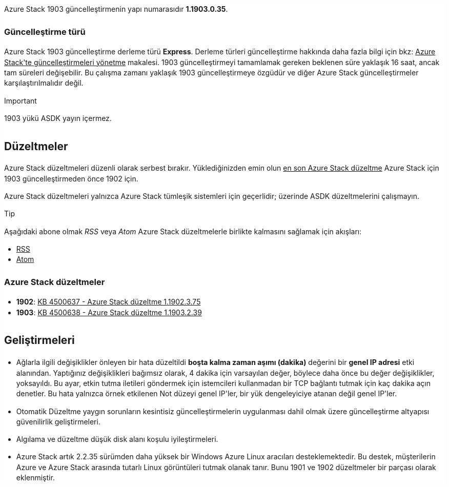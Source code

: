 Azure Stack 1903 güncelleştirmenin yapı numarasıdır **1.1903.0.35**.

### <a name="update-type"></a>Güncelleştirme türü

Azure Stack 1903 güncelleştirme derleme türü **Express**. Derleme türleri güncelleştirme hakkında daha fazla bilgi için bkz: [Azure Stack'te güncelleştirmeleri yönetme](azure-stack-updates.md) makalesi. 1903 güncelleştirmeyi tamamlamak gereken beklenen süre yaklaşık 16 saat, ancak tam süreleri değişebilir. Bu çalışma zamanı yaklaşık 1903 güncelleştirmeye özgüdür ve diğer Azure Stack güncelleştirmeler karşılaştırılmalıdır değil.

> [!IMPORTANT]
> 1903 yükü ASDK yayın içermez.

## <a name="hotfixes"></a>Düzeltmeler

Azure Stack düzeltmeleri düzenli olarak serbest bırakır. Yüklediğinizden emin olun [en son Azure Stack düzeltme](#azure-stack-hotfixes) Azure Stack için 1903 güncelleştirmeden önce 1902 için.

Azure Stack düzeltmeleri yalnızca Azure Stack tümleşik sistemleri için geçerlidir; üzerinde ASDK düzeltmelerini çalışmayın.

> [!TIP]
> Aşağıdaki abone olmak *RSS* veya *Atom* Azure Stack düzeltmelerle birlikte kalmasını sağlamak için akışları:
> - [RSS](https://support.microsoft.com/app/content/api/content/feeds/sap/en-us/32d322a8-acae-202d-e9a9-7371dccf381b/rss)
> - [Atom](https://support.microsoft.com/app/content/api/content/feeds/sap/en-us/32d322a8-acae-202d-e9a9-7371dccf381b/atom)

### <a name="azure-stack-hotfixes"></a>Azure Stack düzeltmeler

- **1902**: [KB 4500637 - Azure Stack düzeltme 1.1902.3.75](https://support.microsoft.com/help/4500637)
- **1903**: [KB 4500638 - Azure Stack düzeltme 1.1903.2.39](https://support.microsoft.com/help/4500638)

## <a name="improvements"></a>Geliştirmeleri

- Ağlarla ilgili değişiklikler önleyen bir hata düzeltildi **boşta kalma zaman aşımı (dakika)** değerini bir **genel IP adresi** etki alanından. Yaptığınız değişiklikleri bağımsız olarak, 4 dakika için varsayılan değer, böylece daha önce bu değer değişiklikler, yoksayıldı. Bu ayar, etkin tutma iletileri göndermek için istemcileri kullanmadan bir TCP bağlantı tutmak için kaç dakika açın denetler. Bu hata yalnızca örnek etkilenen Not düzeyi genel IP'ler, bir yük dengeleyiciye atanan değil genel IP'ler.

- Otomatik Düzeltme yaygın sorunların kesintisiz güncelleştirmelerin uygulanması dahil olmak üzere güncelleştirme altyapısı güvenilirlik geliştirmeleri.

- Algılama ve düzeltme düşük disk alanı koşulu iyileştirmeleri.

- Azure Stack artık 2.2.35 sürümden daha yüksek bir Windows Azure Linux aracıları desteklemektedir. Bu destek, müşterilerin Azure ve Azure Stack arasında tutarlı Linux görüntüleri tutmak olanak tanır. Bunu 1901 ve 1902 düzeltmeler bir parçası olarak eklenmiştir.
